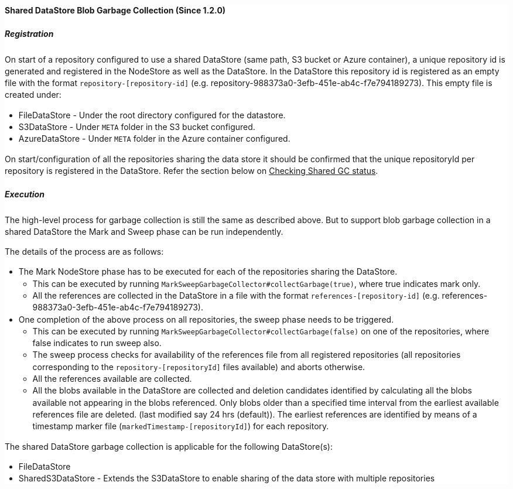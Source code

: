 #### Shared DataStore Blob Garbage Collection (Since 1.2.0)

##### Registration

On start of a repository configured to use a shared DataStore (same path, S3 bucket or Azure
container), a unique repository id is
generated and registered in the NodeStore as well as the DataStore.
In the DataStore this repository id is registered as an empty file with the
format `repository-[repository-id]`
(e.g. repository-988373a0-3efb-451e-ab4c-f7e794189273). This empty file is created under:

* FileDataStore - Under the root directory configured for the datastore.
* S3DataStore - Under `META` folder in the S3 bucket configured.
* AzureDataStore - Under `META` folder in the Azure container configured.

On start/configuration of all the repositories sharing the data store it should be confirmed that
the unique
repositoryId per repository is registered in the DataStore. Refer the section below
on [Checking Shared GC status](#check-shared-datastore-gc).

##### Execution

The high-level process for garbage collection is still the same as described above.
But to support blob garbage collection in a shared DataStore the Mark and Sweep phase can be
run independently.

The details of the process are as follows:

* The Mark NodeStore phase has to be executed for each of the repositories sharing the DataStore.
    * This can be executed by running `MarkSweepGarbageCollector#collectGarbage(true)`, where true
      indicates mark only.
    * All the references are collected in the DataStore in a file with the
      format `references-[repository-id]`
      (e.g. references-988373a0-3efb-451e-ab4c-f7e794189273).
* One completion of the above process on all repositories, the sweep phase needs to be triggered.
    * This can be executed by running `MarkSweepGarbageCollector#collectGarbage(false)` on one of
      the repositories,
      where false indicates to run sweep also.
    * The sweep process checks for availability of the references file from all registered
      repositories (all
      repositories corresponding to the `repository-[repositoryId]` files available) and aborts
      otherwise.
    * All the references available are collected.
    * All the blobs available in the DataStore are collected and deletion candidates identified by
      calculating all the
      blobs available not appearing in the blobs referenced. Only blobs older than a specified time
      interval from the
      earliest available references file are deleted. (last modified say 24 hrs (default)). The
      earliest references are
      identified by means of a timestamp marker file (`markedTimestamp-[repositoryId]`) for each
      repository.

The shared DataStore garbage collection is applicable for the following DataStore(s):

* FileDataStore
* SharedS3DataStore - Extends the S3DataStore to enable sharing of the data store with
  multiple repositories


[1]: http://serverfault.com/questions/52861/how-does-dropbox-version-upload-large-files
[2]: https://jackrabbit.apache.org/archive/wiki/JCR/DataStore_115513387.html
[3]: http://jclouds.apache.org/start/blobstore/